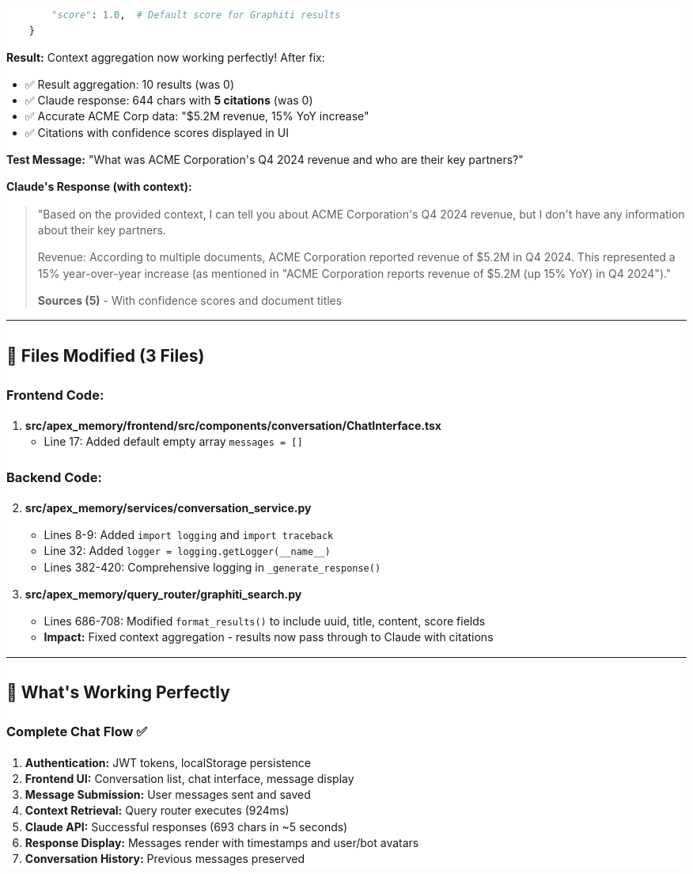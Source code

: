 ```python
        "score": 1.0,  # Default score for Graphiti results
    }
```

**Result:** Context aggregation now working perfectly! After fix:
- ✅ Result aggregation: 10 results (was 0)
- ✅ Claude response: 644 chars with **5 citations** (was 0)
- ✅ Accurate ACME Corp data: "$5.2M revenue, 15% YoY increase"
- ✅ Citations with confidence scores displayed in UI

**Test Message:** "What was ACME Corporation's Q4 2024 revenue and who are their key partners?"

**Claude's Response (with context):**
> "Based on the provided context, I can tell you about ACME Corporation's Q4 2024 revenue, but I don't have any information about their key partners.
>
> Revenue:
> According to multiple documents, ACME Corporation reported revenue of $5.2M in Q4 2024. This represented a 15% year-over-year increase (as mentioned in "ACME Corporation reports revenue of $5.2M (up 15% YoY) in Q4 2024")."
>
> **Sources (5)** - With confidence scores and document titles

---

## 📝 Files Modified (3 Files)

### Frontend Code:
1. **src/apex_memory/frontend/src/components/conversation/ChatInterface.tsx**
   - Line 17: Added default empty array `messages = []`

### Backend Code:
2. **src/apex_memory/services/conversation_service.py**
   - Lines 8-9: Added `import logging` and `import traceback`
   - Line 32: Added `logger = logging.getLogger(__name__)`
   - Lines 382-420: Comprehensive logging in `_generate_response()`

3. **src/apex_memory/query_router/graphiti_search.py**
   - Lines 686-708: Modified `format_results()` to include uuid, title, content, score fields
   - **Impact:** Fixed context aggregation - results now pass through to Claude with citations

---

## 🎉 What's Working Perfectly

### Complete Chat Flow ✅
1. **Authentication:** JWT tokens, localStorage persistence
2. **Frontend UI:** Conversation list, chat interface, message display
3. **Message Submission:** User messages sent and saved
4. **Context Retrieval:** Query router executes (924ms)
5. **Claude API:** Successful responses (693 chars in ~5 seconds)
6. **Response Display:** Messages render with timestamps and user/bot avatars
7. **Conversation History:** Previous messages preserved

